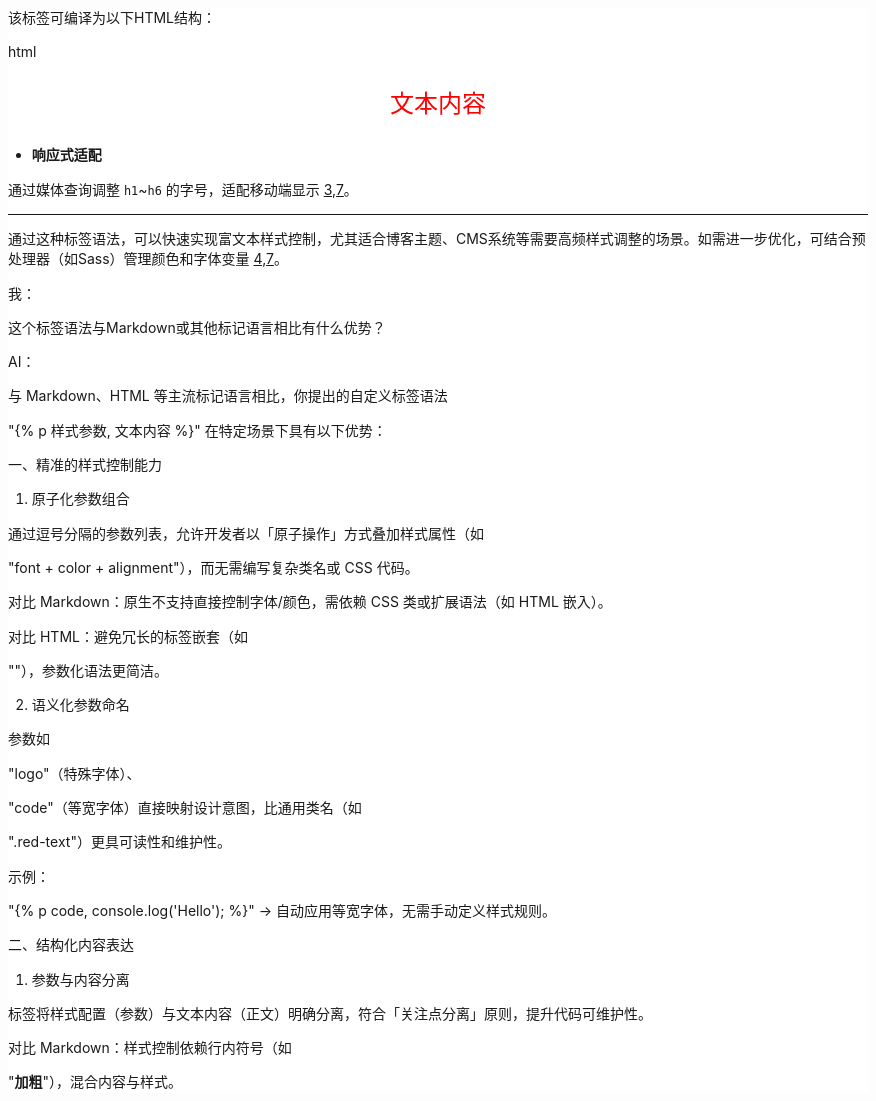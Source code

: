   该标签可编译为以下HTML结构：

html

<span class="p-text" style="font-family: logo; color: red; font-size: 24px; text-align: center;">

文本内容

</span>

- **响应式适配**

通过媒体查询调整 `h1`~`h6` 的字号，适配移动端显示 [3,7](@ref)。

---

通过这种标签语法，可以快速实现富文本样式控制，尤其适合博客主题、CMS系统等需要高频样式调整的场景。如需进一步优化，可结合预处理器（如Sass）管理颜色和字体变量 [4,7](@ref)。

我：

这个标签语法与Markdown或其他标记语言相比有什么优势？

AI：

与 Markdown、HTML 等主流标记语言相比，你提出的自定义标签语法

"{% p 样式参数, 文本内容 %}" 在特定场景下具有以下优势：

一、精准的样式控制能力

1. 原子化参数组合

通过逗号分隔的参数列表，允许开发者以「原子操作」方式叠加样式属性（如

"font + color + alignment"），而无需编写复杂类名或 CSS 代码。

对比 Markdown：原生不支持直接控制字体/颜色，需依赖 CSS 类或扩展语法（如 HTML 嵌入）。

对比 HTML：避免冗长的标签嵌套（如

"<span class="text-primary align-center">"），参数化语法更简洁。

2. 语义化参数命名

参数如

"logo"（特殊字体）、

"code"（等宽字体）直接映射设计意图，比通用类名（如

".red-text"）更具可读性和维护性。

示例：

"{% p code, console.log('Hello'); %}" → 自动应用等宽字体，无需手动定义样式规则。

二、结构化内容表达

1. 参数与内容分离

标签将样式配置（参数）与文本内容（正文）明确分离，符合「关注点分离」原则，提升代码可维护性。

对比 Markdown：样式控制依赖行内符号（如

"**加粗**"），混合内容与样式。

